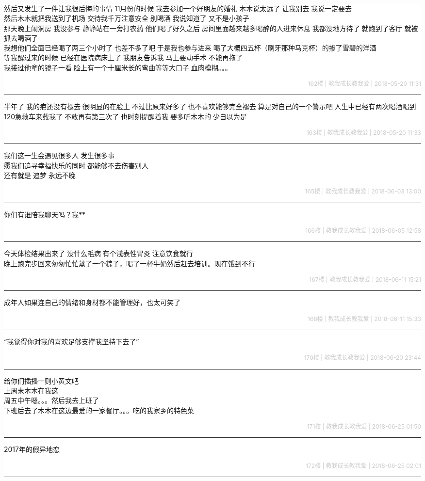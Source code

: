 然后又发生了一件让我很后悔的事情 11月份的时候 我去参加一个好朋友的婚礼 木木说太远了 让我别去 我说一定要去  
然后木木就把我送到了机场 交待我千万注意安全 别喝酒 我说知道了 又不是小孩子  
那天晚上闹洞房 我没参与 静静站在一旁打农药 他们喝了好久之后 房间里面越来越多喝醉的人进来休息 我都没地方待了 就跑到了客厅 就被抓去喝酒了  
我想他们全面已经喝了两三个小时了 也差不多了吧 于是我也参与进来 喝了大概四五杯（刷牙那种马克杯）的掺了雪碧的洋酒   
等我醒过来的时候 已经在医院病床上了 我朋友告诉我 马上要动手术 不能再拖了  
我接过他拿的镜子一看 脸上有一个十厘米长的弯曲等等大口子 血肉模糊。。。
<div align="right" style="font-size:12px;color:#CCC;">            162楼 | 教我成长教我爱 | 2018-05-20 11:31</div>
<hr />

半年了 我的疤还没有褪去 很明显的在脸上 不过比原来好多了 也不喜欢能够完全褪去 算是对自己的一个警示吧 人生中已经有两次喝酒喝到120急救车来载我了 不敢再有第三次了 也时刻提醒着我 要多听木木的 少自以为是
<div align="right" style="font-size:12px;color:#CCC;">            163楼 | 教我成长教我爱 | 2018-05-20 11:33</div>
<hr />

我们这一生会遇见很多人 发生很多事  
愿我们追寻幸福快乐的同时 都能够不去伤害别人  
还有就是 追梦 永远不晚
<div align="right" style="font-size:12px;color:#CCC;">            165楼 | 教我成长教我爱 | 2018-06-03 13:00</div>
<hr />

你们有谁陪我聊天吗？我\*\*
<div align="right" style="font-size:12px;color:#CCC;">            166楼 | 教我成长教我爱 | 2018-06-05 12:58</div>
<hr />

今天体检结果出来了 没什么毛病 有个浅表性胃炎 注意饮食就行  
晚上跑完步回来匆匆忙忙蒸了一个粽子，喝了一杯牛奶然后赶去培训。现在饿到不行
<div align="right" style="font-size:12px;color:#CCC;">            167楼 | 教我成长教我爱 | 2018-06-11 15:21</div>
<hr />

成年人如果连自己的情绪和身材都不能管理好，也太可笑了
<div align="right" style="font-size:12px;color:#CCC;">            168楼 | 教我成长教我爱 | 2018-06-11 15:33</div>
<hr />

“我觉得你对我的喜欢足够支撑我坚持下去了”
<div align="right" style="font-size:12px;color:#CCC;">            170楼 | 教我成长教我爱 | 2018-06-20 23:44</div>
<hr />

给你们插播一则小黄文吧  
上周末木木在我这   
周五中午嗯。。。然后我去上班了  
下班后去了木木在这边最爱的一家餐厅。。。吃的我家乡的特色菜
<div align="right" style="font-size:12px;color:#CCC;">            171楼 | 教我成长教我爱 | 2018-06-25 01:50</div>
<hr />

2017年的假异地恋
<div align="right" style="font-size:12px;color:#CCC;">            172楼 | 教我成长教我爱 | 2018-06-25 02:01</div>
<hr />
